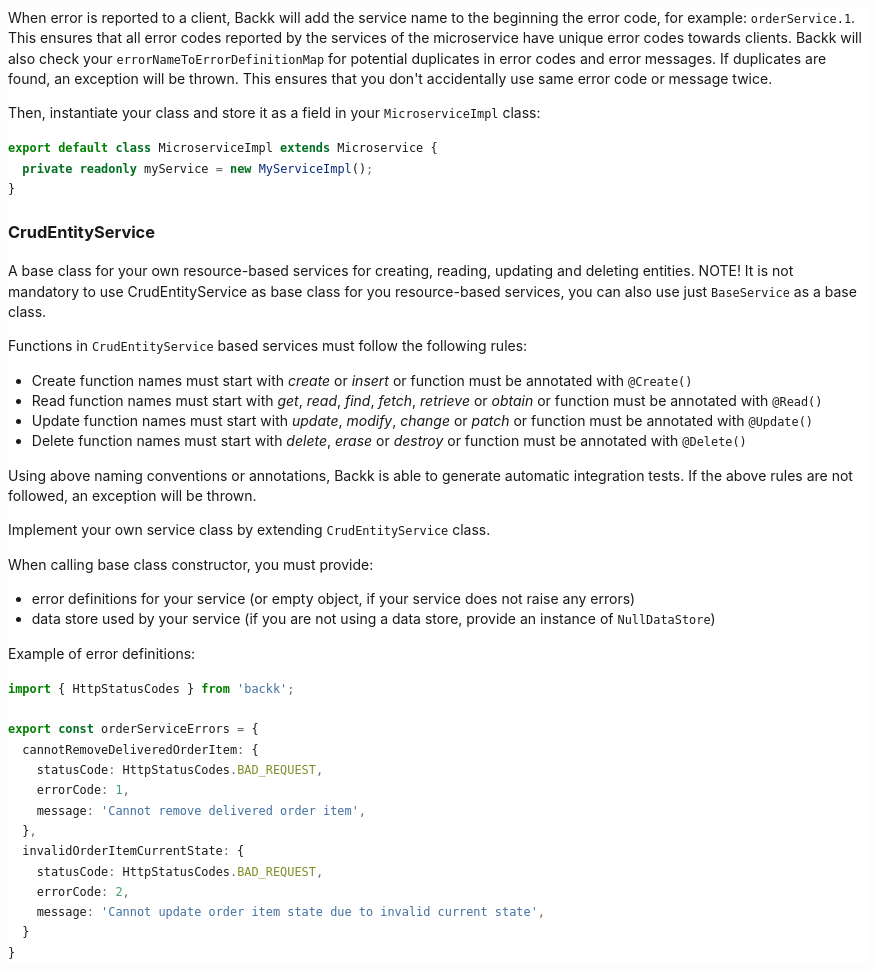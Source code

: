 When error is reported to a client, Backk will add the service name to the beginning the error code, for example: `orderService.1`.
This ensures that all error codes reported by the services of the microservice have unique error codes towards clients.
Backk will also check your `errorNameToErrorDefinitionMap` for potential duplicates in error codes and error messages.
If duplicates are found, an exception will be thrown. This ensures that you don't accidentally use same error code or message twice.

Then, instantiate your class and store it as a field in your `MicroserviceImpl` class:

```typescript
export default class MicroserviceImpl extends Microservice {
  private readonly myService = new MyServiceImpl();
}
```

### <a name="crudentityservice"></a> CrudEntityService

A base class for your own resource-based services for creating, reading, updating and deleting entities.
NOTE! It is not mandatory to use CrudEntityService as base class for you resource-based services, you can also use just `BaseService` as a base class.

Functions in `CrudEntityService` based services must follow the following rules:

- Create function names must start with _create_ or _insert_ or function must be annotated with `@Create()`
- Read function names must start with _get_, _read_, _find_, _fetch_, _retrieve_ or _obtain_ or function must be annotated with `@Read()`
- Update function names must start with _update_, _modify_, _change_ or _patch_ or function must be annotated with `@Update()`
- Delete function names must start with _delete_, _erase_ or _destroy_ or function must be annotated with `@Delete()`

Using above naming conventions or annotations, Backk is able to generate automatic integration tests.
If the above rules are not followed, an exception will be thrown.

Implement your own service class by extending `CrudEntityService` class.

When calling base class constructor, you must provide:
- error definitions for your service (or empty object, if your service does not raise any errors)
- data store used by your service (if you are not using a data store, provide an instance of `NullDataStore`)

Example of error definitions:

```ts
import { HttpStatusCodes } from 'backk';

export const orderServiceErrors = {
  cannotRemoveDeliveredOrderItem: {
    statusCode: HttpStatusCodes.BAD_REQUEST,
    errorCode: 1,
    message: 'Cannot remove delivered order item',
  },
  invalidOrderItemCurrentState: {
    statusCode: HttpStatusCodes.BAD_REQUEST,
    errorCode: 2,
    message: 'Cannot update order item state due to invalid current state',
  }
}
```
